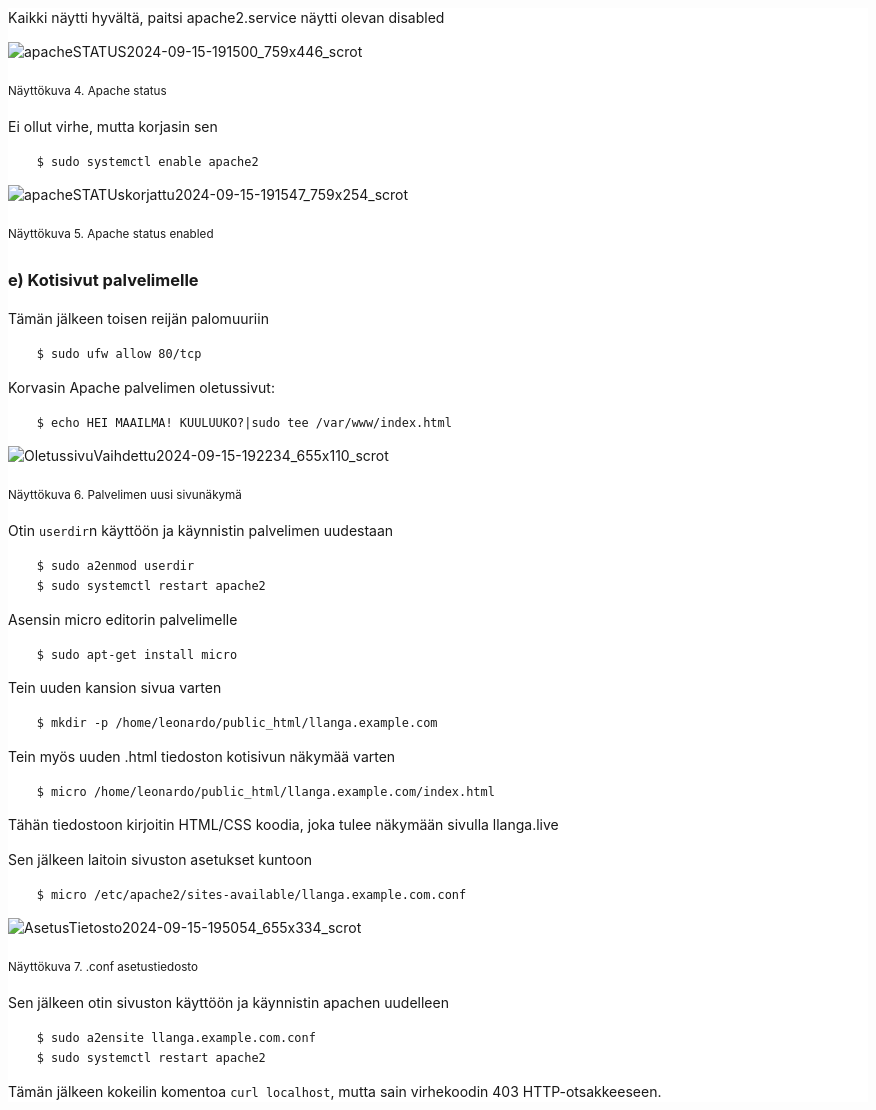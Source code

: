Kaikki näytti hyvältä, paitsi apache2.service näytti olevan disabled

![apacheSTATUS2024-09-15-191500_759x446_scrot](https://github.com/user-attachments/assets/8df61103-583a-48c0-9381-6cc570e0f551)

<sub>Näyttökuva 4. Apache status<sub>
        
Ei ollut virhe, mutta korjasin sen

        $ sudo systemctl enable apache2
    
![apacheSTATUskorjattu2024-09-15-191547_759x254_scrot](https://github.com/user-attachments/assets/ab7e6244-e2a5-421c-ad1d-3a1f4aeb1408)

<sub>Näyttökuva 5. Apache status enabled<sub>

### e) Kotisivut palvelimelle

Tämän jälkeen toisen reijän palomuuriin

        $ sudo ufw allow 80/tcp

Korvasin Apache palvelimen oletussivut:

        $ echo HEI MAAILMA! KUULUUKO?|sudo tee /var/www/index.html

![OletussivuVaihdettu2024-09-15-192234_655x110_scrot](https://github.com/user-attachments/assets/1f148dc2-f767-48cc-ab61-b67b0657e6ef)

<sub>Näyttökuva 6. Palvelimen uusi sivunäkymä<sub>

Otin `userdir`n käyttöön ja käynnistin palvelimen uudestaan

        $ sudo a2enmod userdir
        $ sudo systemctl restart apache2

Asensin micro editorin palvelimelle

        $ sudo apt-get install micro

Tein uuden kansion sivua varten

        $ mkdir -p /home/leonardo/public_html/llanga.example.com

Tein myös uuden .html tiedoston kotisivun näkymää varten

        $ micro /home/leonardo/public_html/llanga.example.com/index.html

Tähän tiedostoon kirjoitin HTML/CSS koodia, joka tulee näkymään sivulla llanga.live

Sen jälkeen laitoin sivuston asetukset kuntoon

        $ micro /etc/apache2/sites-available/llanga.example.com.conf

![AsetusTietosto2024-09-15-195054_655x334_scrot](https://github.com/user-attachments/assets/83c5d55e-8d6e-481c-ab5c-3437e6a8c185)

<sub>Näyttökuva 7. .conf asetustiedosto<sub>

Sen jälkeen otin sivuston käyttöön ja käynnistin apachen uudelleen

        $ sudo a2ensite llanga.example.com.conf
        $ sudo systemctl restart apache2

Tämän jälkeen kokeilin komentoa `curl localhost`, mutta sain virhekoodin 403 HTTP-otsakkeeseen.
